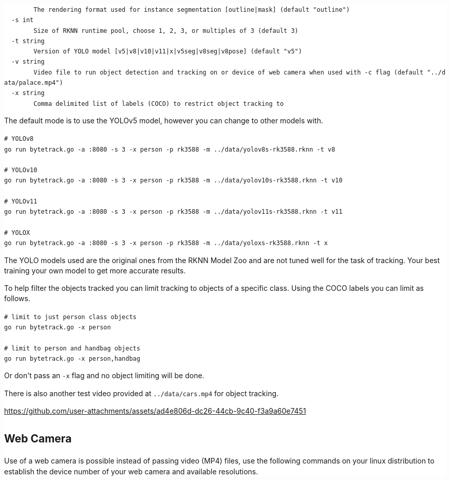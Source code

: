 ```
        The rendering format used for instance segmentation [outline|mask] (default "outline")
  -s int
        Size of RKNN runtime pool, choose 1, 2, 3, or multiples of 3 (default 3)
  -t string
        Version of YOLO model [v5|v8|v10|v11|x|v5seg|v8seg|v8pose] (default "v5")
  -v string
        Video file to run object detection and tracking on or device of web camera when used with -c flag (default "../data/palace.mp4")
  -x string
        Comma delimited list of labels (COCO) to restrict object tracking to
```

The default mode is to use the YOLOv5 model, however you can change to other models with.
```
# YOLOv8
go run bytetrack.go -a :8080 -s 3 -x person -p rk3588 -m ../data/yolov8s-rk3588.rknn -t v8

# YOLOv10
go run bytetrack.go -a :8080 -s 3 -x person -p rk3588 -m ../data/yolov10s-rk3588.rknn -t v10

# YOLOv11
go run bytetrack.go -a :8080 -s 3 -x person -p rk3588 -m ../data/yolov11s-rk3588.rknn -t v11

# YOLOX
go run bytetrack.go -a :8080 -s 3 -x person -p rk3588 -m ../data/yoloxs-rk3588.rknn -t x
```

The YOLO models used are the original ones from the RKNN Model Zoo and are not tuned 
well for the task of tracking.   Your best training your own model to get more accurate
results.   

To help filter the objects tracked you can limit tracking to objects of 
a specific class.  Using the COCO labels you can limit as follows.

```
# limit to just person class objects
go run bytetrack.go -x person

# limit to person and handbag objects
go run bytetrack.go -x person,handbag
```

Or don't pass an `-x` flag and no object limiting will be done.

There is also another test video provided at `../data/cars.mp4` for object tracking.


https://github.com/user-attachments/assets/ad4e806d-dc26-44cb-9c40-f3a9a60e7451


## Web Camera

Use of a web camera is possible instead of passing video (MP4) files, use the following
commands on your linux distribution to establish the device number of your 
web camera and available resolutions.
